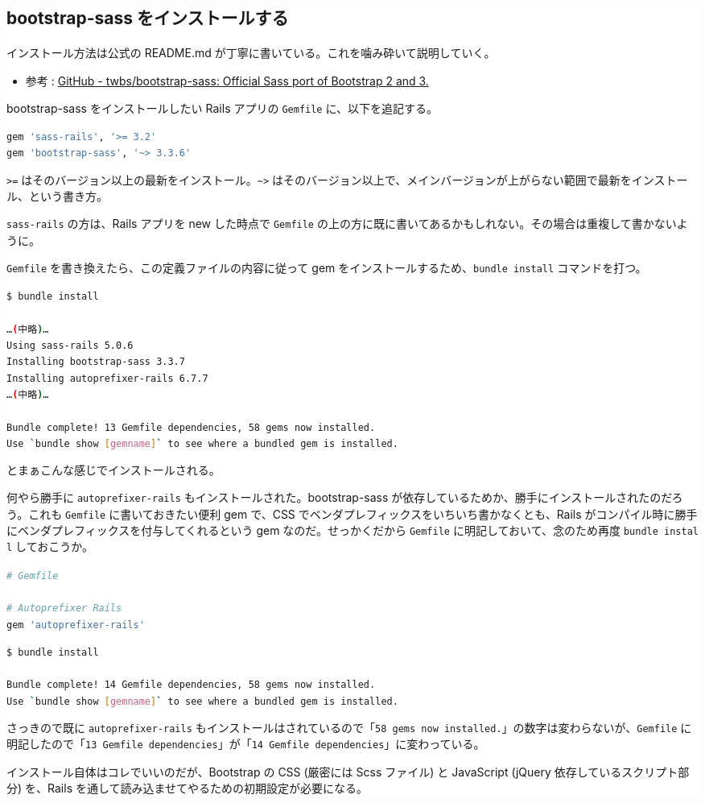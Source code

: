## bootstrap-sass をインストールする

インストール方法は公式の README.md が丁寧に書いている。これを噛み砕いて説明していく。

- 参考 : [GitHub - twbs/bootstrap-sass: Official Sass port of Bootstrap 2 and 3.](https://github.com/twbs/bootstrap-sass)

bootstrap-sass をインストールしたい Rails アプリの `Gemfile` に、以下を追記する。

```ruby
gem 'sass-rails', '>= 3.2'
gem 'bootstrap-sass', '~> 3.3.6'
```

`>=` はそのバージョン以上の最新をインストール。`~>` はそのバージョン以上で、メインバージョンが上がらない範囲で最新をインストール、という書き方。

`sass-rails` の方は、Rails アプリを new した時点で `Gemfile` の上の方に既に書いてあるかもしれない。その場合は重複して書かないように。

`Gemfile` を書き換えたら、この定義ファイルの内容に従って gem をインストールするため、`bundle install` コマンドを打つ。

```bash
$ bundle install

…(中略)…
Using sass-rails 5.0.6
Installing bootstrap-sass 3.3.7
Installing autoprefixer-rails 6.7.7
…(中略)…

Bundle complete! 13 Gemfile dependencies, 58 gems now installed.
Use `bundle show [gemname]` to see where a bundled gem is installed.
```

とまぁこんな感じでインストールされる。

何やら勝手に `autoprefixer-rails` もインストールされた。bootstrap-sass が依存しているためか、勝手にインストールされたのだろう。これも `Gemfile` に書いておきたい便利 gem で、CSS でベンダプレフィックスをいちいち書かなくとも、Rails がコンパイル時に勝手にベンダプレフィックスを付与してくれるという gem なのだ。せっかくだから `Gemfile` に明記しておいて、念のため再度 `bundle install` しておこうか。

```ruby
# Gemfile

# Autoprefixer Rails
gem 'autoprefixer-rails'
```

```bash
$ bundle install

Bundle complete! 14 Gemfile dependencies, 58 gems now installed.
Use `bundle show [gemname]` to see where a bundled gem is installed.
```

さっきので既に `autoprefixer-rails` もインストールはされているので「`58 gems now installed.`」の数字は変わらないが、`Gemfile` に明記したので「`13 Gemfile dependencies`」が「`14 Gemfile dependencies`」に変わっている。

インストール自体はコレでいいのだが、Bootstrap の CSS (厳密には Scss ファイル) と JavaScript (jQuery 依存しているスクリプト部分) を、Rails を通して読み込ませてやるための初期設定が必要になる。
